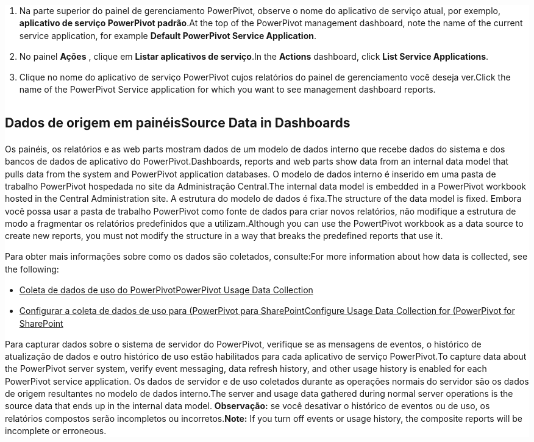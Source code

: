 1.  <span data-ttu-id="598bf-149">Na parte superior do painel de gerenciamento PowerPivot, observe o nome do aplicativo de serviço atual, por exemplo, **aplicativo de serviço PowerPivot padrão**.</span><span class="sxs-lookup"><span data-stu-id="598bf-149">At the top of the PowerPivot management dashboard, note the name of the current service application, for example **Default PowerPivot Service Application**.</span></span>  
  
2.  <span data-ttu-id="598bf-150">No painel **Ações** , clique em **Listar aplicativos de serviço**.</span><span class="sxs-lookup"><span data-stu-id="598bf-150">In the **Actions** dashboard, click **List Service Applications**.</span></span>  
  
3.  <span data-ttu-id="598bf-151">Clique no nome do aplicativo de serviço PowerPivot cujos relatórios do painel de gerenciamento você deseja ver.</span><span class="sxs-lookup"><span data-stu-id="598bf-151">Click the name of the PowerPivot Service application for which you want to see management dashboard reports.</span></span>  
  
##  <a name="source-data-in-dashboards"></a><a name="sourcedata"></a><span data-ttu-id="598bf-152">Dados de origem em painéis</span><span class="sxs-lookup"><span data-stu-id="598bf-152">Source Data in Dashboards</span></span>  
 <span data-ttu-id="598bf-153">Os painéis, os relatórios e as web parts mostram dados de um modelo de dados interno que recebe dados do sistema e dos bancos de dados de aplicativo do PowerPivot.</span><span class="sxs-lookup"><span data-stu-id="598bf-153">Dashboards, reports and web parts show data from an internal data model that pulls data from the system and PowerPivot application databases.</span></span> <span data-ttu-id="598bf-154">O modelo de dados interno é inserido em uma pasta de trabalho PowerPivot hospedada no site da Administração Central.</span><span class="sxs-lookup"><span data-stu-id="598bf-154">The internal data model is embedded in a PowerPivot workbook hosted in the Central Administration site.</span></span> <span data-ttu-id="598bf-155">A estrutura do modelo de dados é fixa.</span><span class="sxs-lookup"><span data-stu-id="598bf-155">The structure of the data model is fixed.</span></span> <span data-ttu-id="598bf-156">Embora você possa usar a pasta de trabalho PowerPivot como fonte de dados para criar novos relatórios, não modifique a estrutura de modo a fragmentar os relatórios predefinidos que a utilizam.</span><span class="sxs-lookup"><span data-stu-id="598bf-156">Although you can use the PowertPivot workbook as a data source to create new reports, you must not modify the structure in a way that breaks the predefined reports that use it.</span></span>  
  
 <span data-ttu-id="598bf-157">Para obter mais informações sobre como os dados são coletados, consulte:</span><span class="sxs-lookup"><span data-stu-id="598bf-157">For more information about how data is collected, see the following:</span></span>  
  
-   [<span data-ttu-id="598bf-158">Coleta de dados de uso do PowerPivot</span><span class="sxs-lookup"><span data-stu-id="598bf-158">PowerPivot Usage Data Collection</span></span>](power-pivot-usage-data-collection.md)  
  
-   [<span data-ttu-id="598bf-159">Configurar a coleta de dados de uso para &#40;PowerPivot para SharePoint</span><span class="sxs-lookup"><span data-stu-id="598bf-159">Configure Usage Data Collection for &#40;PowerPivot for SharePoint</span></span>](configure-usage-data-collection-for-power-pivot-for-sharepoint.md)  
  
 <span data-ttu-id="598bf-160">Para capturar dados sobre o sistema de servidor do PowerPivot, verifique se as mensagens de eventos, o histórico de atualização de dados e outro histórico de uso estão habilitados para cada aplicativo de serviço PowerPivot.</span><span class="sxs-lookup"><span data-stu-id="598bf-160">To capture data about the PowerPivot server system, verify event messaging, data refresh history, and other usage history is enabled for each PowerPivot service application.</span></span> <span data-ttu-id="598bf-161">Os dados de servidor e de uso coletados durante as operações normais do servidor são os dados de origem resultantes no modelo de dados interno.</span><span class="sxs-lookup"><span data-stu-id="598bf-161">The server and usage data gathered during normal server operations is the source data that ends up in the internal data model.</span></span> <span data-ttu-id="598bf-162">**Observação:** se você desativar o histórico de eventos ou de uso, os relatórios compostos serão incompletos ou incorretos.</span><span class="sxs-lookup"><span data-stu-id="598bf-162">**Note:** If you turn off events or usage history, the composite reports will be incomplete or erroneous.</span></span>  
  